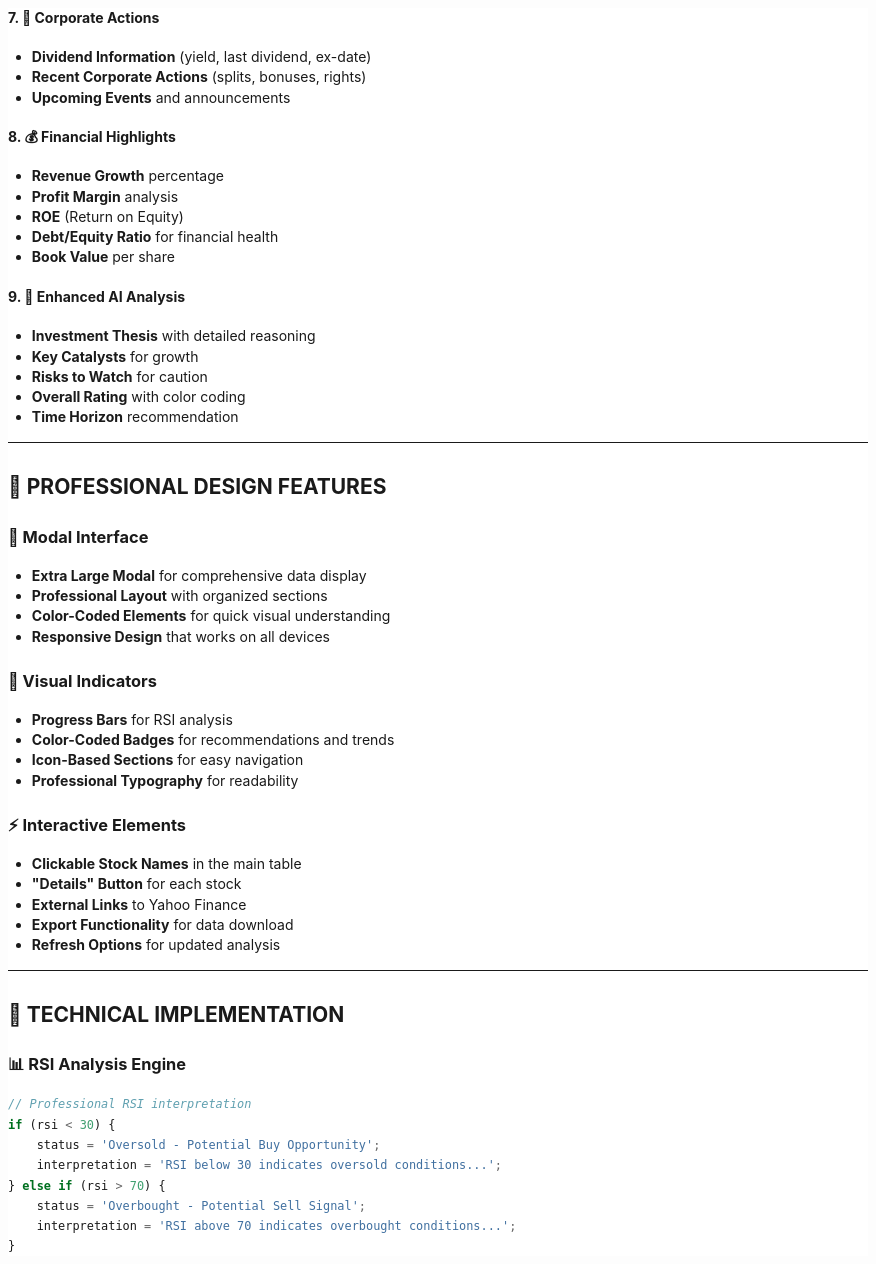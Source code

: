 #### **7. 📅 Corporate Actions**
- **Dividend Information** (yield, last dividend, ex-date)
- **Recent Corporate Actions** (splits, bonuses, rights)
- **Upcoming Events** and announcements

#### **8. 💰 Financial Highlights**
- **Revenue Growth** percentage
- **Profit Margin** analysis
- **ROE** (Return on Equity)
- **Debt/Equity Ratio** for financial health
- **Book Value** per share

#### **9. 🤖 Enhanced AI Analysis**
- **Investment Thesis** with detailed reasoning
- **Key Catalysts** for growth
- **Risks to Watch** for caution
- **Overall Rating** with color coding
- **Time Horizon** recommendation

---

## 🎨 **PROFESSIONAL DESIGN FEATURES**

### **📱 Modal Interface**
- **Extra Large Modal** for comprehensive data display
- **Professional Layout** with organized sections
- **Color-Coded Elements** for quick visual understanding
- **Responsive Design** that works on all devices

### **🎯 Visual Indicators**
- **Progress Bars** for RSI analysis
- **Color-Coded Badges** for recommendations and trends
- **Icon-Based Sections** for easy navigation
- **Professional Typography** for readability

### **⚡ Interactive Elements**
- **Clickable Stock Names** in the main table
- **"Details" Button** for each stock
- **External Links** to Yahoo Finance
- **Export Functionality** for data download
- **Refresh Options** for updated analysis

---

## 🔧 **TECHNICAL IMPLEMENTATION**

### **📊 RSI Analysis Engine**
```javascript
// Professional RSI interpretation
if (rsi < 30) {
    status = 'Oversold - Potential Buy Opportunity';
    interpretation = 'RSI below 30 indicates oversold conditions...';
} else if (rsi > 70) {
    status = 'Overbought - Potential Sell Signal';
    interpretation = 'RSI above 70 indicates overbought conditions...';
}
```
